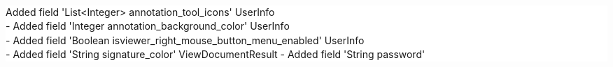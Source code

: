 <td class="confluenceTd"> Added field 'List&lt;Integer&gt; annotation_tool_icons' </td>
</tr>
<tr>
<td class="confluenceTd"> UserInfo <br class="atl-forced-newline"> </td>
<td class="confluenceTd"> - </td>
<td class="confluenceTd"> Added field 'Integer annotation_background_color' </td>
</tr>
<tr>
<td class="confluenceTd"> UserInfo <br class="atl-forced-newline"> </td>
<td class="confluenceTd"> - </td>
<td class="confluenceTd"> Added field 'Boolean isviewer_right_mouse_button_menu_enabled' </td>
</tr>
<tr>
<td class="confluenceTd"> UserInfo <br class="atl-forced-newline"> </td>
<td class="confluenceTd"> - </td>
<td class="confluenceTd"> Added field 'String signature_color' </td>
</tr>
<tr>
<td class="confluenceTd"> ViewDocumentResult </td>
<td class="confluenceTd"> - </td>
<td class="confluenceTd"> Added field 'String password' </td>
</tr>
<tr>
<td class="confluenceTd">&nbsp;</td>
<td class="confluenceTd">&nbsp;</td>
<td class="confluenceTd">&nbsp;</td>
</tr>
</tbody></table>
